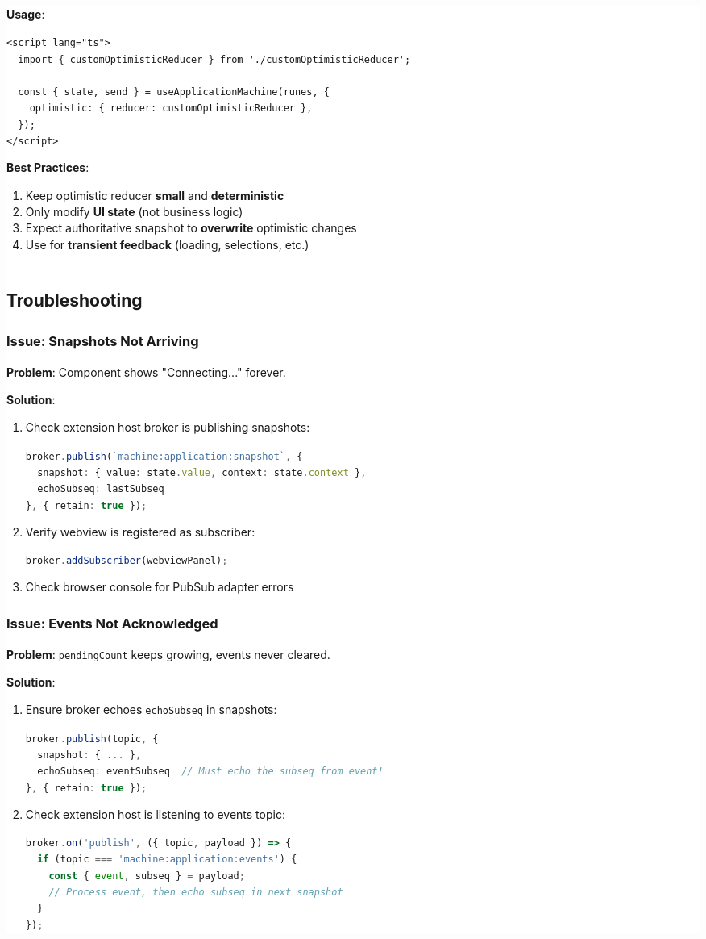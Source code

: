 **Usage**:
```svelte
<script lang="ts">
  import { customOptimisticReducer } from './customOptimisticReducer';
  
  const { state, send } = useApplicationMachine(runes, {
    optimistic: { reducer: customOptimisticReducer },
  });
</script>
```

**Best Practices**:
1. Keep optimistic reducer **small** and **deterministic**
2. Only modify **UI state** (not business logic)
3. Expect authoritative snapshot to **overwrite** optimistic changes
4. Use for **transient feedback** (loading, selections, etc.)

---

## Troubleshooting

### Issue: Snapshots Not Arriving

**Problem**: Component shows "Connecting..." forever.

**Solution**:
1. Check extension host broker is publishing snapshots:
   ```typescript
   broker.publish(`machine:application:snapshot`, { 
     snapshot: { value: state.value, context: state.context },
     echoSubseq: lastSubseq
   }, { retain: true });
   ```

2. Verify webview is registered as subscriber:
   ```typescript
   broker.addSubscriber(webviewPanel);
   ```

3. Check browser console for PubSub adapter errors

### Issue: Events Not Acknowledged

**Problem**: `pendingCount` keeps growing, events never cleared.

**Solution**:
1. Ensure broker echoes `echoSubseq` in snapshots:
   ```typescript
   broker.publish(topic, {
     snapshot: { ... },
     echoSubseq: eventSubseq  // Must echo the subseq from event!
   }, { retain: true });
   ```

2. Check extension host is listening to events topic:
   ```typescript
   broker.on('publish', ({ topic, payload }) => {
     if (topic === 'machine:application:events') {
       const { event, subseq } = payload;
       // Process event, then echo subseq in next snapshot
     }
   });
   ```
